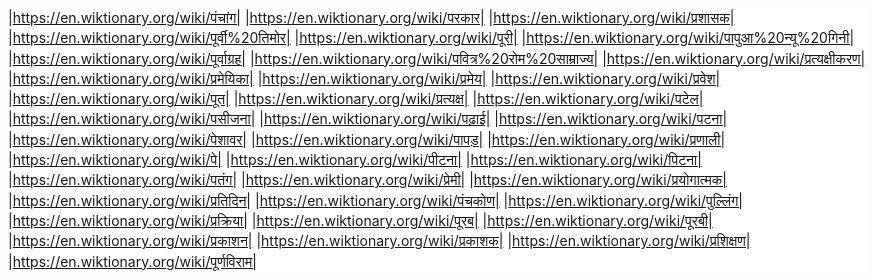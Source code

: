 |https://en.wiktionary.org/wiki/पंचांग|
|https://en.wiktionary.org/wiki/परकार|
|https://en.wiktionary.org/wiki/प्रशासक|
|https://en.wiktionary.org/wiki/पूर्वी%20तिमोर|
|https://en.wiktionary.org/wiki/पूरी|
|https://en.wiktionary.org/wiki/पापुआ%20न्यू%20गिनी|
|https://en.wiktionary.org/wiki/पूर्वाग्रह|
|https://en.wiktionary.org/wiki/पवित्र%20रोम%20साम्राज्य|
|https://en.wiktionary.org/wiki/प्रत्यक्षीकरण|
|https://en.wiktionary.org/wiki/प्रमेयिका|
|https://en.wiktionary.org/wiki/प्रमेय|
|https://en.wiktionary.org/wiki/प्रवेश|
|https://en.wiktionary.org/wiki/पूत|
|https://en.wiktionary.org/wiki/प्रत्यक्ष|
|https://en.wiktionary.org/wiki/पटेल|
|https://en.wiktionary.org/wiki/पसीजना|
|https://en.wiktionary.org/wiki/पढ़ाई|
|https://en.wiktionary.org/wiki/पटना|
|https://en.wiktionary.org/wiki/पेशावर|
|https://en.wiktionary.org/wiki/पापड़|
|https://en.wiktionary.org/wiki/प्रणाली|
|https://en.wiktionary.org/wiki/पे|
|https://en.wiktionary.org/wiki/पीटना|
|https://en.wiktionary.org/wiki/पिटना|
|https://en.wiktionary.org/wiki/पतंग|
|https://en.wiktionary.org/wiki/प्रेमी|
|https://en.wiktionary.org/wiki/प्रयोगात्मक|
|https://en.wiktionary.org/wiki/प्रतिदिन|
|https://en.wiktionary.org/wiki/पंचकोण|
|https://en.wiktionary.org/wiki/पुल्लिंग|
|https://en.wiktionary.org/wiki/प्रक्रिया|
|https://en.wiktionary.org/wiki/पूरब|
|https://en.wiktionary.org/wiki/पूरबी|
|https://en.wiktionary.org/wiki/प्रकाशन|
|https://en.wiktionary.org/wiki/प्रकाशक|
|https://en.wiktionary.org/wiki/प्रशिक्षण|
|https://en.wiktionary.org/wiki/पूर्णविराम|